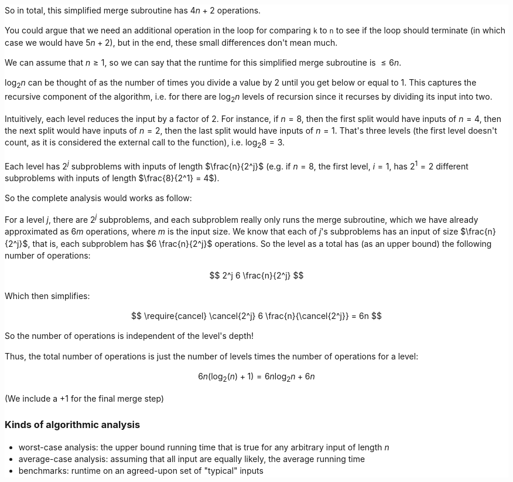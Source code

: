 So in total, this simplified merge subroutine has $4n + 2$ operations.

You could argue that we need an additional operation in the loop for comparing `k` to `n` to see if the loop should terminate (in which case we would have $5n + 2$), but in the end, these small differences don't mean much.

We can assume that $n \geq 1$, so we can say that the runtime for this simplified merge subroutine is $\leq 6n$.


$\log_2 n$ can be thought of as the number of times you divide a value by 2 until you get below or equal to 1. This captures the recursive component of the algorithm, i.e. for there are $\log_2 n$ levels of recursion since it recurses by dividing its input into two.

Intuitively, each level reduces the input by a factor of 2. For instance, if $n=8$, then the first split would have inputs of $n=4$, then the next split would have inputs of $n=2$, then the last split would have inputs of $n=1$. That's three levels (the first level doesn't count, as it is considered the external call to the function), i.e. $\log_2 8 = 3$.

Each level has $2^j$ subproblems with inputs of length $\frac{n}{2^j}$ (e.g. if $n=8$, the first level, $i=1$, has $2^1=2$ different subproblems with inputs of length $\frac{8}{2^1} = 4$).

So the complete analysis would works as follow:

For a level $j$, there are $2^j$ subproblems, and each subproblem really only runs the merge subroutine, which we have already approximated as $6m$ operations, where $m$ is the input size. We know that each of $j$'s subproblems has an input of size $\frac{n}{2^j}$, that is, each subproblem has $6 \frac{n}{2^j}$ operations. So the level as a total has (as an upper bound) the following number of operations:

$$
2^j 6 \frac{n}{2^j}
$$

Which then simplifies:

$$
\require{cancel}
\cancel{2^j} 6 \frac{n}{\cancel{2^j}} = 6n
$$

So the number of operations is independent of the level's depth!

Thus, the total number of operations is just the number of levels times the number of operations for a level:

$$
6n (\log_2(n) + 1) = 6n \log_2 n + 6n
$$

(We include a $+1$ for the final merge step)

### Kinds of algorithmic analysis

- worst-case analysis: the upper bound running time that is true for any arbitrary input of length $n$
- average-case analysis: assuming that all input are equally likely, the average running time
- benchmarks: runtime on an agreed-upon set of "typical" inputs
